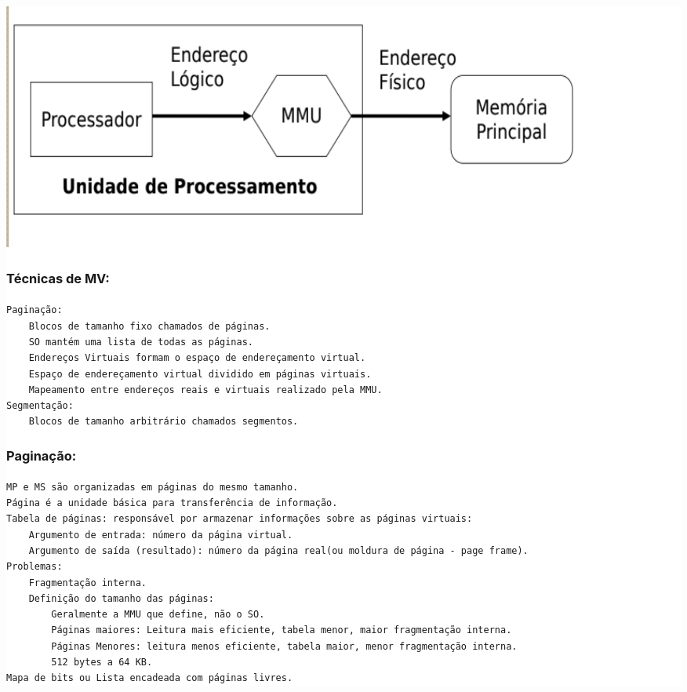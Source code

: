 ![Alt text](imgs/MMU.png)

### Técnicas de MV:
    Paginação:
        Blocos de tamanho fixo chamados de páginas.
        SO mantém uma lista de todas as páginas.
        Endereços Virtuais formam o espaço de endereçamento virtual.
        Espaço de endereçamento virtual dividido em páginas virtuais.
        Mapeamento entre endereços reais e virtuais realizado pela MMU.
    Segmentação:
        Blocos de tamanho arbitrário chamados segmentos.
    
### Paginação:
    MP e MS são organizadas em páginas do mesmo tamanho.
    Página é a unidade básica para transferência de informação.
    Tabela de páginas: responsável por armazenar informações sobre as páginas virtuais:
        Argumento de entrada: número da página virtual.
        Argumento de saída (resultado): número da página real(ou moldura de página - page frame).
    Problemas:
        Fragmentação interna.
        Definição do tamanho das páginas:
            Geralmente a MMU que define, não o SO.
            Páginas maiores: Leitura mais eficiente, tabela menor, maior fragmentação interna.
            Páginas Menores: leitura menos eficiente, tabela maior, menor fragmentação interna.
            512 bytes a 64 KB.
    Mapa de bits ou Lista encadeada com páginas livres.
